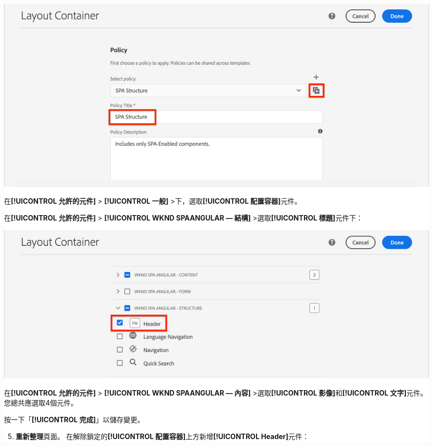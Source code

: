    ![SPA結構原則](assets/map-components/spa-policy-update.png)

   在&#x200B;**[!UICONTROL 允許的元件]** > **[!UICONTROL 一般]** >下，選取&#x200B;**[!UICONTROL 配置容器]**&#x200B;元件。

   在&#x200B;**[!UICONTROL 允許的元件]** > **[!UICONTROL WKND SPAANGULAR — 結構]** >選取&#x200B;**[!UICONTROL 標題]**&#x200B;元件下：

   ![選取標頭元件](assets/map-components/select-header-component.png)

   在&#x200B;**[!UICONTROL 允許的元件]** > **[!UICONTROL WKND SPAANGULAR — 內容]** >選取&#x200B;**[!UICONTROL 影像]**&#x200B;和&#x200B;**[!UICONTROL 文字]**&#x200B;元件。 您總共應選取4個元件。

   按一下「**[!UICONTROL 完成]**」以儲存變更。

5. **重新整理**&#x200B;頁面。 在解除鎖定的&#x200B;**[!UICONTROL 配置容器]**&#x200B;上方新增&#x200B;**[!UICONTROL Header]**&#x200B;元件：

